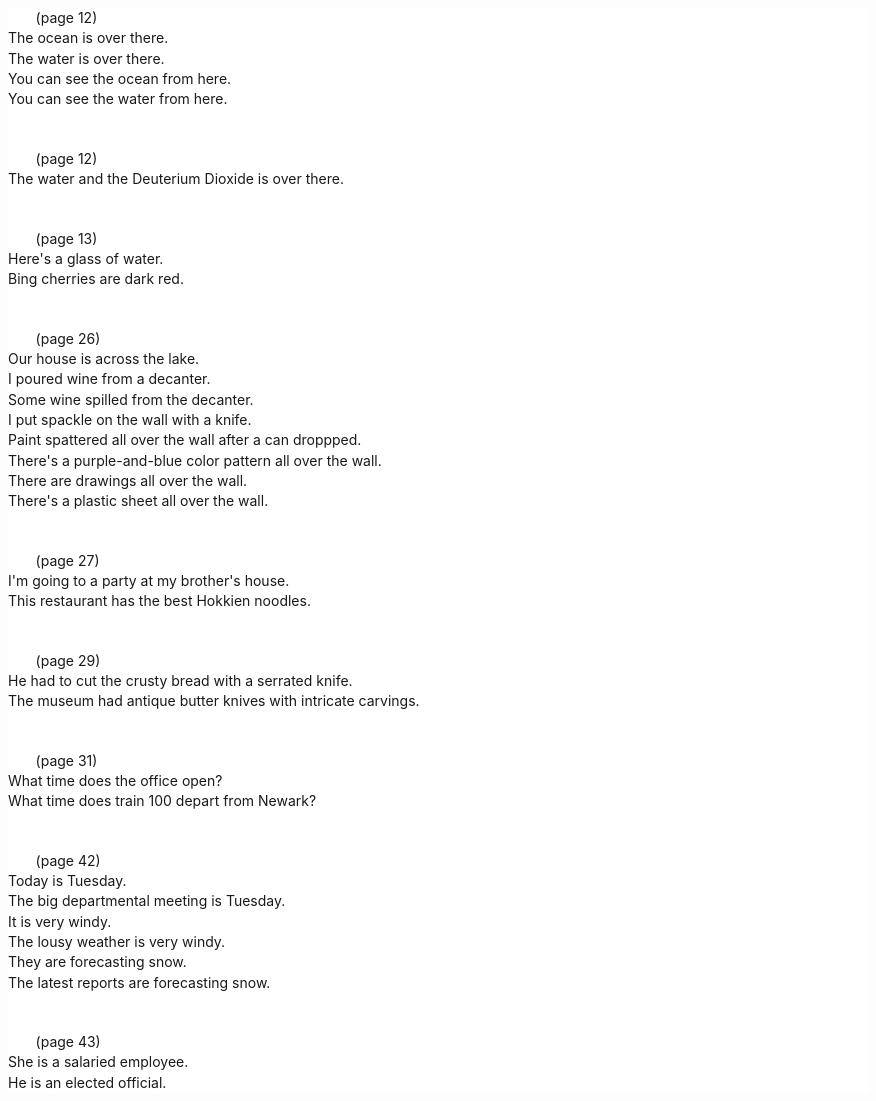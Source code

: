 #
&nbsp;&nbsp;&nbsp;&nbsp;&nbsp;&nbsp;&nbsp;(page 12)  
The ocean is over there.  
The water is over there.  
You can see the ocean from here.  
You can see the water from here.  

#
&nbsp;&nbsp;&nbsp;&nbsp;&nbsp;&nbsp;&nbsp;(page 12)  
The water and the Deuterium Dioxide is over there.  

#
&nbsp;&nbsp;&nbsp;&nbsp;&nbsp;&nbsp;&nbsp;(page 13)  
Here's a glass of water.  
Bing cherries are dark red.  

#
&nbsp;&nbsp;&nbsp;&nbsp;&nbsp;&nbsp;&nbsp;(page 26)  
Our house is across the lake.  
I poured wine from a decanter.  
Some wine spilled from the decanter.  
I put spackle on the wall with a knife.  
Paint spattered all over the wall after a can droppped.  
There's a purple-and-blue color pattern all over the wall.  
There are drawings all over the wall.  
There's a plastic sheet all over the wall.  

#
&nbsp;&nbsp;&nbsp;&nbsp;&nbsp;&nbsp;&nbsp;(page 27)  
I'm going to a party at my brother's house.  
This restaurant has the best Hokkien noodles.  

#
&nbsp;&nbsp;&nbsp;&nbsp;&nbsp;&nbsp;&nbsp;(page 29)  
He had to cut the crusty bread with a serrated knife.  
The museum had antique butter knives with intricate carvings.  

#
&nbsp;&nbsp;&nbsp;&nbsp;&nbsp;&nbsp;&nbsp;(page 31)  
What time does the office open?  
What time does train 100 depart from Newark?  

#
&nbsp;&nbsp;&nbsp;&nbsp;&nbsp;&nbsp;&nbsp;(page 42)  
Today is Tuesday.  
The big departmental meeting is Tuesday.  
It is very windy.  
The lousy weather is very windy.  
They are forecasting snow.  
The latest reports are forecasting snow.  

#
&nbsp;&nbsp;&nbsp;&nbsp;&nbsp;&nbsp;&nbsp;(page 43)  
She is a salaried employee.  
He is an elected official.  

